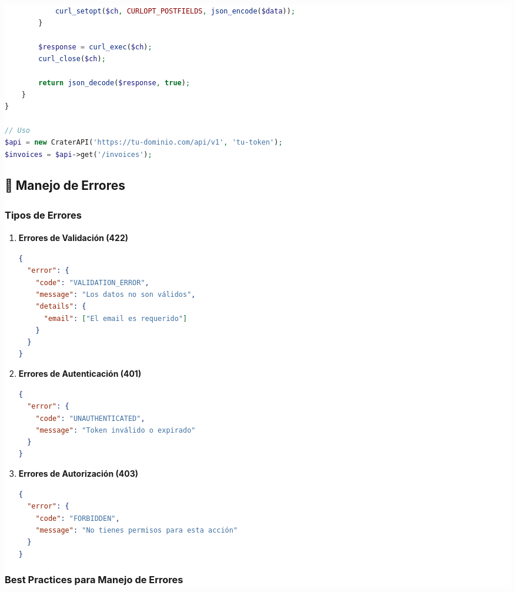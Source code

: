 ```php
            curl_setopt($ch, CURLOPT_POSTFIELDS, json_encode($data));
        }
        
        $response = curl_exec($ch);
        curl_close($ch);
        
        return json_decode($response, true);
    }
}

// Uso
$api = new CraterAPI('https://tu-dominio.com/api/v1', 'tu-token');
$invoices = $api->get('/invoices');
```

## 🚨 Manejo de Errores

### Tipos de Errores

1. **Errores de Validación (422)**
   ```json
   {
     "error": {
       "code": "VALIDATION_ERROR",
       "message": "Los datos no son válidos",
       "details": {
         "email": ["El email es requerido"]
       }
     }
   }
   ```

2. **Errores de Autenticación (401)**
   ```json
   {
     "error": {
       "code": "UNAUTHENTICATED",
       "message": "Token inválido o expirado"
     }
   }
   ```

3. **Errores de Autorización (403)**
   ```json
   {
     "error": {
       "code": "FORBIDDEN",
       "message": "No tienes permisos para esta acción"
     }
   }
   ```

### Best Practices para Manejo de Errores

